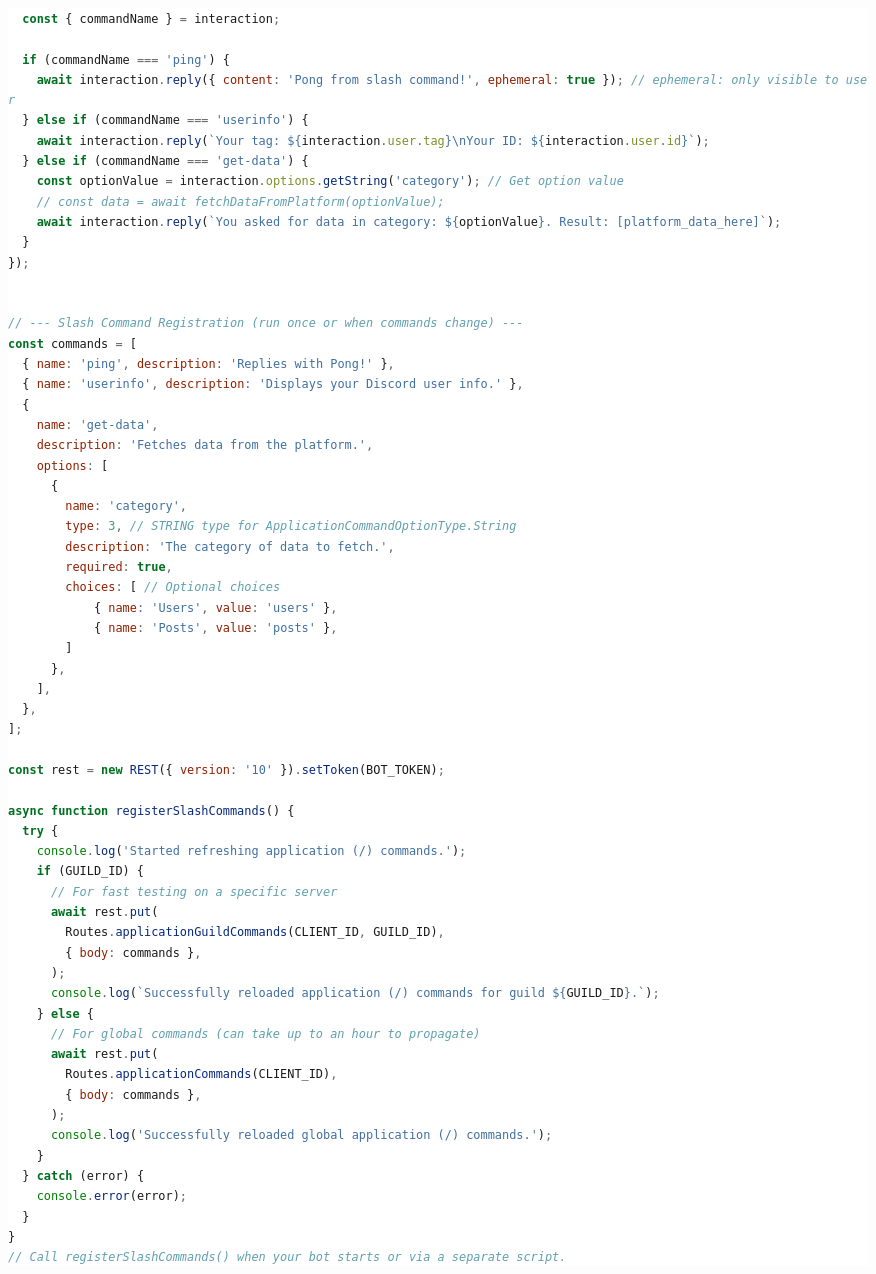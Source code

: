 ```javascript
  const { commandName } = interaction;

  if (commandName === 'ping') {
    await interaction.reply({ content: 'Pong from slash command!', ephemeral: true }); // ephemeral: only visible to user
  } else if (commandName === 'userinfo') {
    await interaction.reply(`Your tag: ${interaction.user.tag}\nYour ID: ${interaction.user.id}`);
  } else if (commandName === 'get-data') {
    const optionValue = interaction.options.getString('category'); // Get option value
    // const data = await fetchDataFromPlatform(optionValue);
    await interaction.reply(`You asked for data in category: ${optionValue}. Result: [platform_data_here]`);
  }
});


// --- Slash Command Registration (run once or when commands change) ---
const commands = [
  { name: 'ping', description: 'Replies with Pong!' },
  { name: 'userinfo', description: 'Displays your Discord user info.' },
  {
    name: 'get-data',
    description: 'Fetches data from the platform.',
    options: [
      {
        name: 'category',
        type: 3, // STRING type for ApplicationCommandOptionType.String
        description: 'The category of data to fetch.',
        required: true,
        choices: [ // Optional choices
            { name: 'Users', value: 'users' },
            { name: 'Posts', value: 'posts' },
        ]
      },
    ],
  },
];

const rest = new REST({ version: '10' }).setToken(BOT_TOKEN);

async function registerSlashCommands() {
  try {
    console.log('Started refreshing application (/) commands.');
    if (GUILD_ID) {
      // For fast testing on a specific server
      await rest.put(
        Routes.applicationGuildCommands(CLIENT_ID, GUILD_ID),
        { body: commands },
      );
      console.log(`Successfully reloaded application (/) commands for guild ${GUILD_ID}.`);
    } else {
      // For global commands (can take up to an hour to propagate)
      await rest.put(
        Routes.applicationCommands(CLIENT_ID),
        { body: commands },
      );
      console.log('Successfully reloaded global application (/) commands.');
    }
  } catch (error) {
    console.error(error);
  }
}
// Call registerSlashCommands() when your bot starts or via a separate script.
```